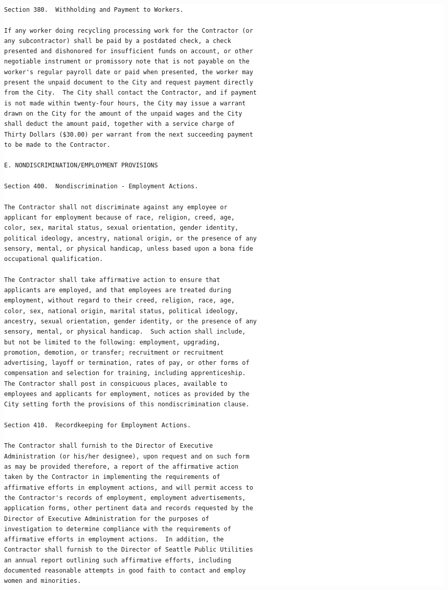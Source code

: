     Section 380.  Withholding and Payment to Workers.  
  
    If any worker doing recycling processing work for the Contractor (or  
    any subcontractor) shall be paid by a postdated check, a check  
    presented and dishonored for insufficient funds on account, or other  
    negotiable instrument or promissory note that is not payable on the  
    worker's regular payroll date or paid when presented, the worker may  
    present the unpaid document to the City and request payment directly  
    from the City.  The City shall contact the Contractor, and if payment  
    is not made within twenty-four hours, the City may issue a warrant  
    drawn on the City for the amount of the unpaid wages and the City  
    shall deduct the amount paid, together with a service charge of  
    Thirty Dollars ($30.00) per warrant from the next succeeding payment  
    to be made to the Contractor.  
  
    E. NONDISCRIMINATION/EMPLOYMENT PROVISIONS  
  
    Section 400.  Nondiscrimination - Employment Actions.  
  
    The Contractor shall not discriminate against any employee or  
    applicant for employment because of race, religion, creed, age,  
    color, sex, marital status, sexual orientation, gender identity,  
    political ideology, ancestry, national origin, or the presence of any  
    sensory, mental, or physical handicap, unless based upon a bona fide  
    occupational qualification.  
  
    The Contractor shall take affirmative action to ensure that  
    applicants are employed, and that employees are treated during  
    employment, without regard to their creed, religion, race, age,  
    color, sex, national origin, marital status, political ideology,  
    ancestry, sexual orientation, gender identity, or the presence of any  
    sensory, mental, or physical handicap.  Such action shall include,  
    but not be limited to the following: employment, upgrading,  
    promotion, demotion, or transfer; recruitment or recruitment  
    advertising, layoff or termination, rates of pay, or other forms of  
    compensation and selection for training, including apprenticeship.  
    The Contractor shall post in conspicuous places, available to  
    employees and applicants for employment, notices as provided by the  
    City setting forth the provisions of this nondiscrimination clause.  
  
    Section 410.  Recordkeeping for Employment Actions.  
  
    The Contractor shall furnish to the Director of Executive  
    Administration (or his/her designee), upon request and on such form  
    as may be provided therefore, a report of the affirmative action  
    taken by the Contractor in implementing the requirements of  
    affirmative efforts in employment actions, and will permit access to  
    the Contractor's records of employment, employment advertisements,  
    application forms, other pertinent data and records requested by the  
    Director of Executive Administration for the purposes of  
    investigation to determine compliance with the requirements of  
    affirmative efforts in employment actions.  In addition, the  
    Contractor shall furnish to the Director of Seattle Public Utilities  
    an annual report outlining such affirmative efforts, including  
    documented reasonable attempts in good faith to contact and employ  
    women and minorities.  
  